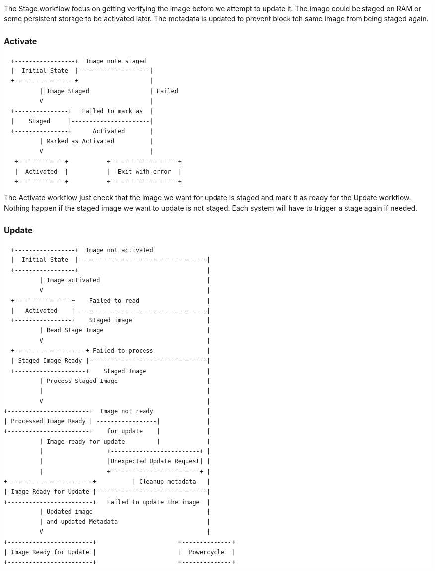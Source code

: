The Stage workflow focus on getting verifying the image before we
attempt to update it. The image could be staged on RAM or some
persistent storage to be activated later. The metadata is updated to
prevent block teh same image from being staged again.

### Activate
```
  +-----------------+  Image note staged
  |  Initial State  |--------------------|
  +-----------------+                    |
          | Image Staged                 | Failed
          V                              |
  +---------------+   Failed to mark as  |
  |    Staged     |----------------------|
  +---------------+      Activated       |
          | Marked as Activated          |
          V                              |
   +-------------+           +-------------------+
   |  Activated  |           |  Exit with error  |
   +-------------+           +-------------------+
```

The Activate workflow just check that the image we want for update is
staged and mark it as ready for the Update workflow. Nothing happen if
the staged image we want to update is not staged. Each system will have
to trigger a stage again if needed.

### Update
```
  +-----------------+  Image not activated
  |  Initial State  |------------------------------------|
  +-----------------+                                    |
          | Image activated                              |
          V                                              |
  +----------------+    Failed to read                   |
  |   Activated    |-------------------------------------|
  +----------------+    Staged image                     |
          | Read Stage Image                             |
          V                                              |
  +--------------------+ Failed to process               |
  | Staged Image Ready |---------------------------------|
  +--------------------+    Staged Image                 |
          | Process Staged Image                         |
          |                                              |
          V                                              |
+-----------------------+  Image not ready               |
| Processed Image Ready | -----------------|             |
+-----------------------+    for update    |             |
          | Image ready for update         |             |
          |                  +-------------------------+ |
          |                  |Unexpected Update Request| |
          |                  +-------------------------+ |
+------------------------+          | Cleanup metadata   |
| Image Ready for Update |-------------------------------|
+------------------------+   Failed to update the image  |
          | Updated image                                |
          | and updated Metadata                         |
          V                                              |
+------------------------+                       +--------------+
| Image Ready for Update |                       |  Powercycle  |
+------------------------+                       +--------------+
```
